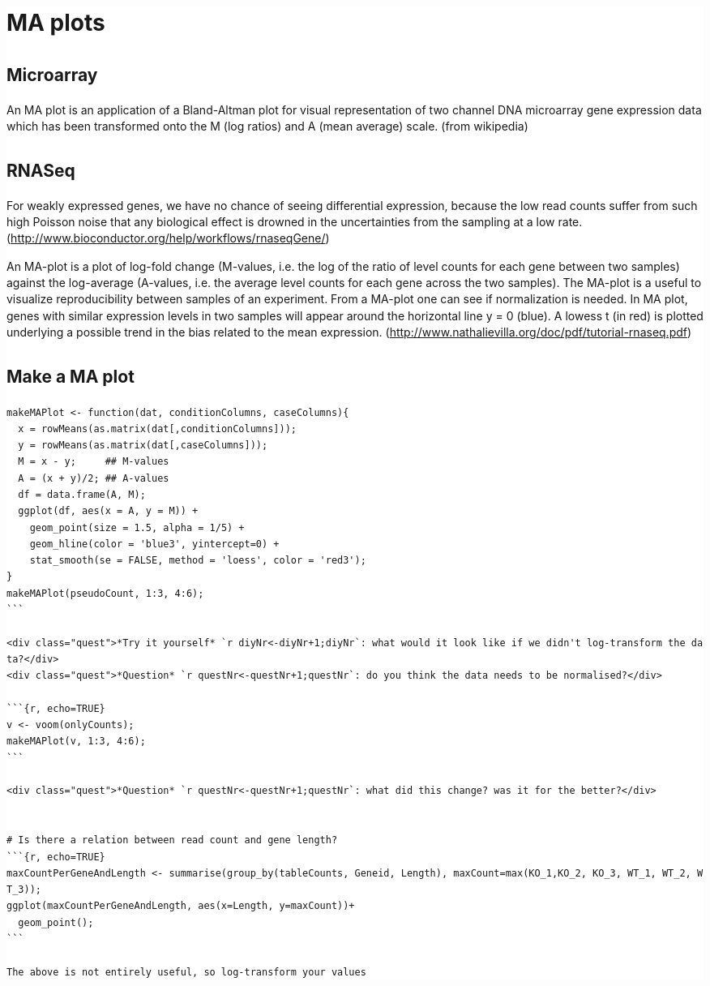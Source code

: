 # MA plots

## Microarray
An MA plot is an application of a Bland-Altman plot for visual representation of two channel DNA microarray gene expression data which has been transformed onto the M (log ratios) and A (mean average) scale. (from wikipedia)

## RNASeq
For weakly expressed genes, we have no chance of seeing differential expression, because the low read counts suffer from such high Poisson noise that any biological effect is drowned in the uncertainties from the sampling at a low rate. (http://www.bioconductor.org/help/workflows/rnaseqGene/)

An MA-plot is a plot of log-fold change (M-values, i.e. the log of the ratio of level counts for each  gene between two samples) against the log-average (A-values, i.e. the average level counts for each gene across the two samples).
The MA-plot is a useful to visualize reproducibility between samples of an experiment. From a MA-plot one can see if normalization is needed.
In MA plot, genes with similar expression levels in two samples will appear around the horizontal line
y = 0 (blue). A lowess t (in red) is plotted underlying a possible trend in the bias related to the mean expression.
(http://www.nathalievilla.org/doc/pdf/tutorial-rnaseq.pdf)

## Make a MA plot
````{r, echo=TRUE}
makeMAPlot <- function(dat, conditionColumns, caseColumns){
  x = rowMeans(as.matrix(dat[,conditionColumns]));
  y = rowMeans(as.matrix(dat[,caseColumns]));
  M = x - y;     ## M-values
  A = (x + y)/2; ## A-values
  df = data.frame(A, M);
  ggplot(df, aes(x = A, y = M)) + 
    geom_point(size = 1.5, alpha = 1/5) +
    geom_hline(color = 'blue3', yintercept=0) + 
    stat_smooth(se = FALSE, method = 'loess', color = 'red3');
}
makeMAPlot(pseudoCount, 1:3, 4:6);
```

<div class="quest">*Try it yourself* `r diyNr<-diyNr+1;diyNr`: what would it look like if we didn't log-transform the data?</div>
<div class="quest">*Question* `r questNr<-questNr+1;questNr`: do you think the data needs to be normalised?</div>

```{r, echo=TRUE}
v <- voom(onlyCounts);
makeMAPlot(v, 1:3, 4:6);
```

<div class="quest">*Question* `r questNr<-questNr+1;questNr`: what did this change? was it for the better?</div>


# Is there a relation between read count and gene length?
```{r, echo=TRUE}
maxCountPerGeneAndLength <- summarise(group_by(tableCounts, Geneid, Length), maxCount=max(KO_1,KO_2, KO_3, WT_1, WT_2, WT_3));
ggplot(maxCountPerGeneAndLength, aes(x=Length, y=maxCount))+
  geom_point();
```

The above is not entirely useful, so log-transform your values
````